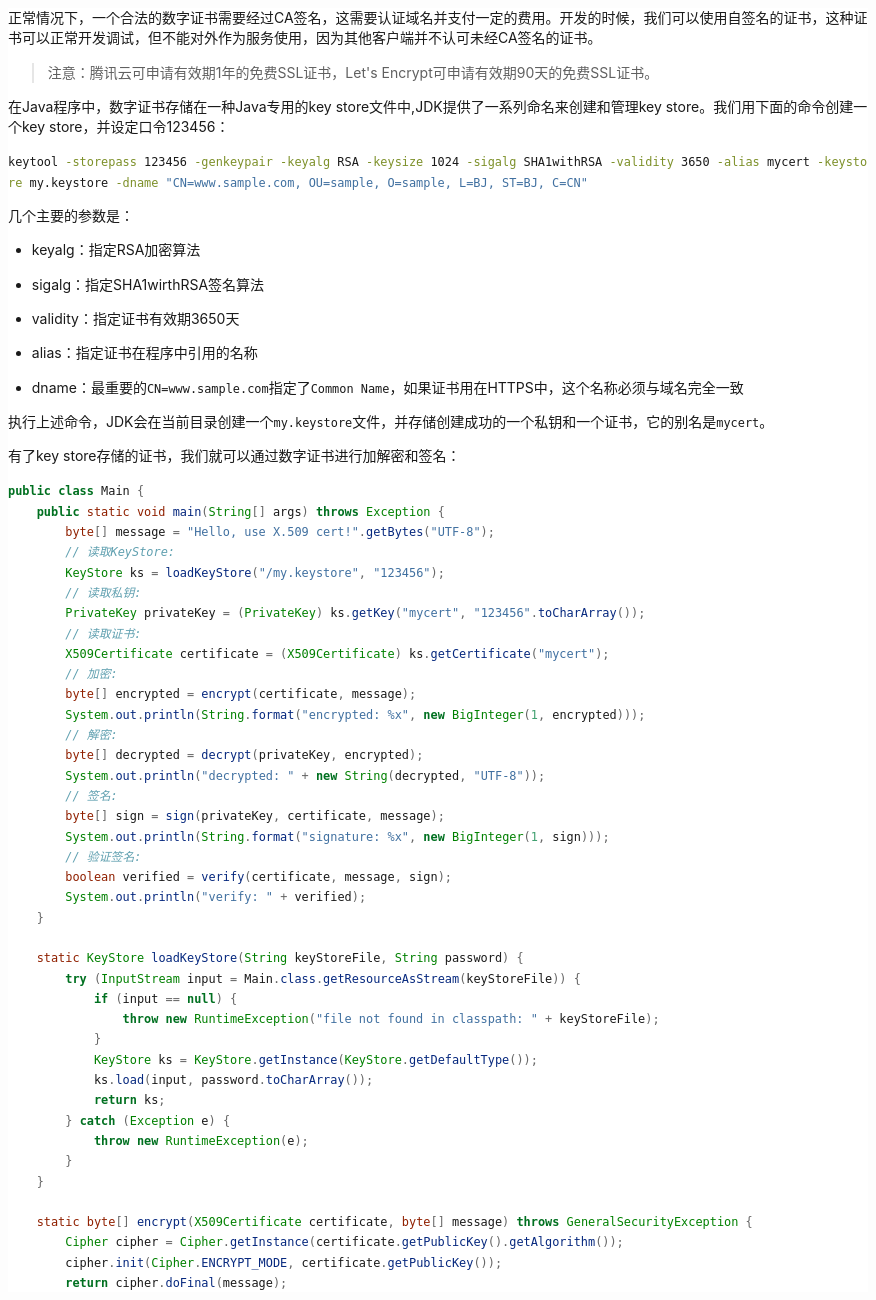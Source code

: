 正常情况下，一个合法的数字证书需要经过CA签名，这需要认证域名并支付一定的费用。开发的时候，我们可以使用自签名的证书，这种证书可以正常开发调试，但不能对外作为服务使用，因为其他客户端并不认可未经CA签名的证书。

> 注意：腾讯云可申请有效期1年的免费SSL证书，Let's Encrypt可申请有效期90天的免费SSL证书。

在Java程序中，数字证书存储在一种Java专用的key store文件中,JDK提供了一系列命名来创建和管理key store。我们用下面的命令创建一个key store，并设定口令123456：

```cmd
keytool -storepass 123456 -genkeypair -keyalg RSA -keysize 1024 -sigalg SHA1withRSA -validity 3650 -alias mycert -keystore my.keystore -dname "CN=www.sample.com, OU=sample, O=sample, L=BJ, ST=BJ, C=CN"
```

几个主要的参数是：

- keyalg：指定RSA加密算法
- sigalg：指定SHA1wirthRSA签名算法
- validity：指定证书有效期3650天
- alias：指定证书在程序中引用的名称

- dname：最重要的`CN=www.sample.com`指定了`Common Name`，如果证书用在HTTPS中，这个名称必须与域名完全一致

执行上述命令，JDK会在当前目录创建一个`my.keystore`文件，并存储创建成功的一个私钥和一个证书，它的别名是`mycert`。

有了key store存储的证书，我们就可以通过数字证书进行加解密和签名：

```java
public class Main {
    public static void main(String[] args) throws Exception {
        byte[] message = "Hello, use X.509 cert!".getBytes("UTF-8");
        // 读取KeyStore:
        KeyStore ks = loadKeyStore("/my.keystore", "123456");
        // 读取私钥:
        PrivateKey privateKey = (PrivateKey) ks.getKey("mycert", "123456".toCharArray());
        // 读取证书:
        X509Certificate certificate = (X509Certificate) ks.getCertificate("mycert");
        // 加密:
        byte[] encrypted = encrypt(certificate, message);
        System.out.println(String.format("encrypted: %x", new BigInteger(1, encrypted)));
        // 解密:
        byte[] decrypted = decrypt(privateKey, encrypted);
        System.out.println("decrypted: " + new String(decrypted, "UTF-8"));
        // 签名:
        byte[] sign = sign(privateKey, certificate, message);
        System.out.println(String.format("signature: %x", new BigInteger(1, sign)));
        // 验证签名:
        boolean verified = verify(certificate, message, sign);
        System.out.println("verify: " + verified);
    }

    static KeyStore loadKeyStore(String keyStoreFile, String password) {
        try (InputStream input = Main.class.getResourceAsStream(keyStoreFile)) {
            if (input == null) {
                throw new RuntimeException("file not found in classpath: " + keyStoreFile);
            }
            KeyStore ks = KeyStore.getInstance(KeyStore.getDefaultType());
            ks.load(input, password.toCharArray());
            return ks;
        } catch (Exception e) {
            throw new RuntimeException(e);
        }
    }

    static byte[] encrypt(X509Certificate certificate, byte[] message) throws GeneralSecurityException {
        Cipher cipher = Cipher.getInstance(certificate.getPublicKey().getAlgorithm());
        cipher.init(Cipher.ENCRYPT_MODE, certificate.getPublicKey());
        return cipher.doFinal(message);
```
